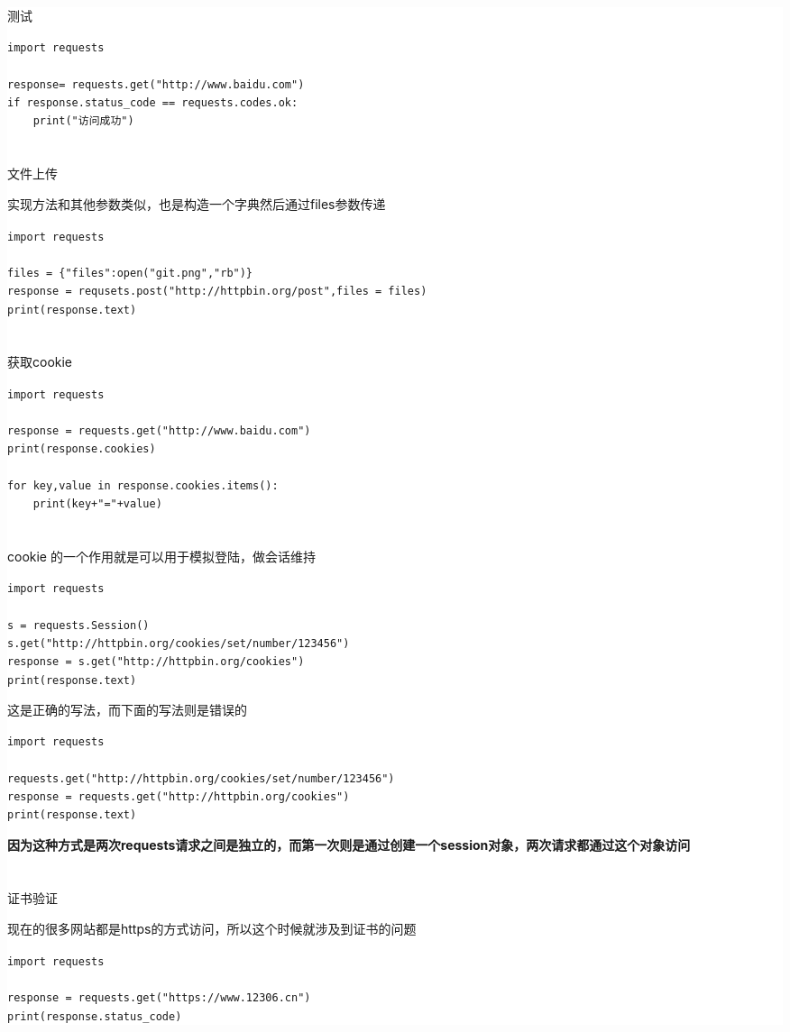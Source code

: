 测试

    import requests
    
    response= requests.get("http://www.baidu.com")
    if response.status_code == requests.codes.ok:
    	print("访问成功")
    
#
文件上传

实现方法和其他参数类似，也是构造一个字典然后通过files参数传递

    import requests
    
    files = {"files":open("git.png","rb")}
    response = requsets.post("http://httpbin.org/post",files = files)
    print(response.text)


#
获取cookie
    
    import requests
    
    response = requests.get("http://www.baidu.com")
    print(response.cookies)
    
    for key,value in response.cookies.items():
    	print(key+"="+value)

#
cookie 的一个作用就是可以用于模拟登陆，做会话维持

    import requests
    
    s = requests.Session()
    s.get("http://httpbin.org/cookies/set/number/123456")
    response = s.get("http://httpbin.org/cookies")
    print(response.text)

这是正确的写法，而下面的写法则是错误的

    import requests
    
    requests.get("http://httpbin.org/cookies/set/number/123456")
    response = requests.get("http://httpbin.org/cookies")
    print(response.text)

**因为这种方式是两次requests请求之间是独立的，而第一次则是通过创建一个session对象，两次请求都通过这个对象访问**
 
#
证书验证

现在的很多网站都是https的方式访问，所以这个时候就涉及到证书的问题

    import requests
    
    response = requests.get("https://www.12306.cn")
    print(response.status_code)
    